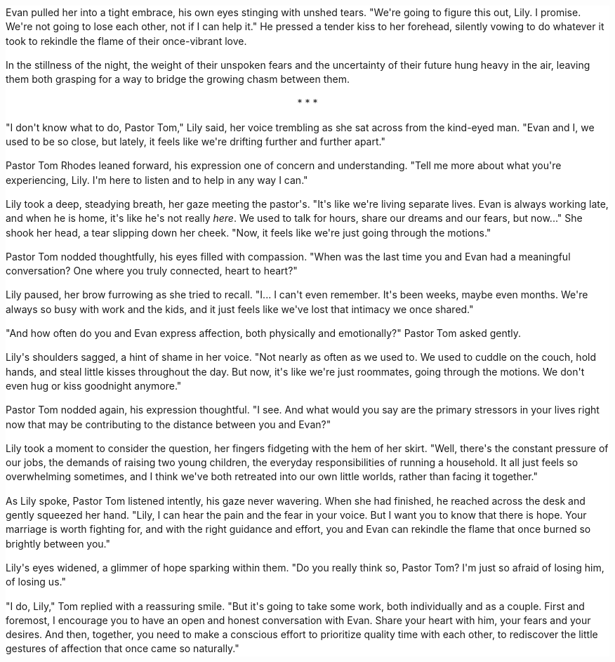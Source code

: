 Evan pulled her into a tight embrace, his own eyes stinging with unshed tears. "We're going to figure this out, Lily. I promise. We're not going to lose each other, not if I can help it." He pressed a tender kiss to her forehead, silently vowing to do whatever it took to rekindle the flame of their once-vibrant love.

In the stillness of the night, the weight of their unspoken fears and the uncertainty of their future hung heavy in the air, leaving them both grasping for a way to bridge the growing chasm between them.

<center>* * *</center>

"I don't know what to do, Pastor Tom," Lily said, her voice trembling as she sat across from the kind-eyed man. "Evan and I, we used to be so close, but lately, it feels like we're drifting further and further apart."

Pastor Tom Rhodes leaned forward, his expression one of concern and understanding. "Tell me more about what you're experiencing, Lily. I'm here to listen and to help in any way I can."

Lily took a deep, steadying breath, her gaze meeting the pastor's. "It's like we're living separate lives. Evan is always working late, and when he is home, it's like he's not really _here_. We used to talk for hours, share our dreams and our fears, but now..." She shook her head, a tear slipping down her cheek. "Now, it feels like we're just going through the motions."

Pastor Tom nodded thoughtfully, his eyes filled with compassion. "When was the last time you and Evan had a meaningful conversation? One where you truly connected, heart to heart?"

Lily paused, her brow furrowing as she tried to recall. "I... I can't even remember. It's been weeks, maybe even months. We're always so busy with work and the kids, and it just feels like we've lost that intimacy we once shared."

"And how often do you and Evan express affection, both physically and emotionally?" Pastor Tom asked gently.

Lily's shoulders sagged, a hint of shame in her voice. "Not nearly as often as we used to. We used to cuddle on the couch, hold hands, and steal little kisses throughout the day. But now, it's like we're just roommates, going through the motions. We don't even hug or kiss goodnight anymore."

Pastor Tom nodded again, his expression thoughtful. "I see. And what would you say are the primary stressors in your lives right now that may be contributing to the distance between you and Evan?"

Lily took a moment to consider the question, her fingers fidgeting with the hem of her skirt. "Well, there's the constant pressure of our jobs, the demands of raising two young children, the everyday responsibilities of running a household. It all just feels so overwhelming sometimes, and I think we've both retreated into our own little worlds, rather than facing it together."

As Lily spoke, Pastor Tom listened intently, his gaze never wavering. When she had finished, he reached across the desk and gently squeezed her hand. "Lily, I can hear the pain and the fear in your voice. But I want you to know that there is hope. Your marriage is worth fighting for, and with the right guidance and effort, you and Evan can rekindle the flame that once burned so brightly between you."

Lily's eyes widened, a glimmer of hope sparking within them. "Do you really think so, Pastor Tom? I'm just so afraid of losing him, of losing us."

"I do, Lily," Tom replied with a reassuring smile. "But it's going to take some work, both individually and as a couple. First and foremost, I encourage you to have an open and honest conversation with Evan. Share your heart with him, your fears and your desires. And then, together, you need to make a conscious effort to prioritize quality time with each other, to rediscover the little gestures of affection that once came so naturally."
